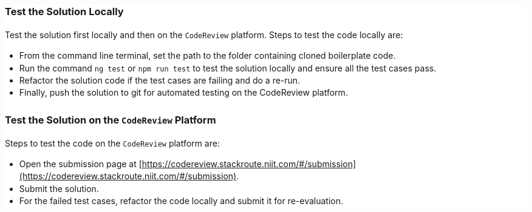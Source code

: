 
### Test the Solution Locally​
Test the solution first locally and then on the `CodeReview` platform. Steps to test the code locally are:
- From the command line terminal, set the path to the folder containing cloned boilerplate code.
- Run the command `ng test` or `npm run test` to test the solution locally and ensure all the test cases pass.
- Refactor the solution code if the test cases are failing and do a re-run.​
- Finally, push the solution to git for automated testing on the CodeReview platform.

### Test the Solution on the `CodeReview` Platform
Steps to test the code on the `CodeReview` platform are:
- Open the submission page at [https://codereview.stackroute.niit.com/#/submission](https://codereview.stackroute.niit.com/#/submission).
- Submit the solution.
- For the failed test cases, refactor the code locally and submit it for re-evaluation.